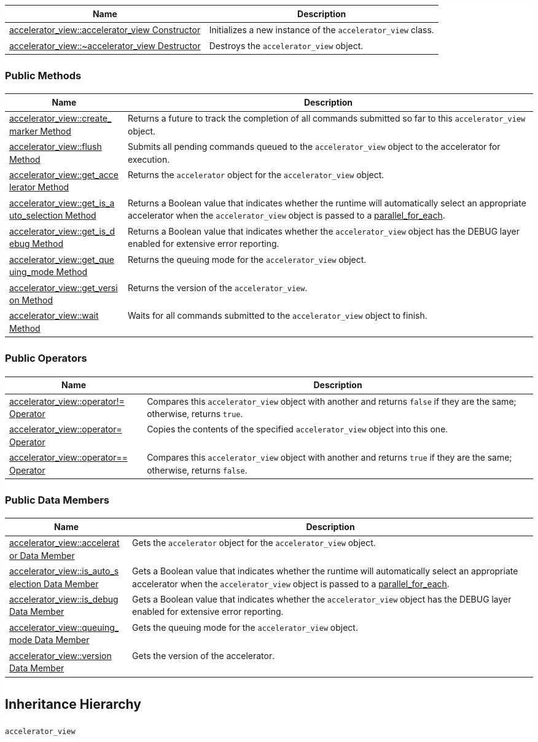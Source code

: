 |Name|Description|  
|----------|-----------------|  
|[accelerator_view::accelerator_view Constructor](#accelerator_view__ctor)|Initializes a new instance of the `accelerator_view` class.|  
|[accelerator_view::~accelerator_view Destructor](#accelerator_view__dtor)|Destroys the `accelerator_view` object.|  
  
### Public Methods  
  
|Name|Description|  
|----------|-----------------|  
|[accelerator_view::create_marker Method](#accelerator_view__create_marker_method)|Returns a future to track the completion of all commands submitted so far to this `accelerator_view` object.|  
|[accelerator_view::flush Method](#accelerator_view__flush_method)|Submits all pending commands queued to the `accelerator_view` object to the accelerator for execution.|  
|[accelerator_view::get_accelerator Method](#accelerator_view__get_accelerator_method)|Returns the `accelerator` object for the `accelerator_view` object.|  
|[accelerator_view::get_is_auto_selection Method](#accelerator_view__get_is_auto_selection_method)|Returns a Boolean value that indicates whether the runtime will automatically select an appropriate accelerator when the `accelerator_view` object is passed to a [parallel_for_each](concurrency-namespace-functions-amp.md#parallel_for_each_function).|  
|[accelerator_view::get_is_debug Method](#accelerator_view__get_is_debug_method)|Returns a Boolean value that indicates whether the `accelerator_view` object has the DEBUG layer enabled for extensive error reporting.|  
|[accelerator_view::get_queuing_mode Method](#accelerator_view__get_queuing_mode_method)|Returns the queuing mode for the `accelerator_view` object.|  
|[accelerator_view::get_version Method](#accelerator_view__get_version_method)|Returns the version of the `accelerator_view`.|  
|[accelerator_view::wait Method](#accelerator_view__wait_method)|Waits for all commands submitted to the `accelerator_view` object to finish.|  
  
### Public Operators  
  
|Name|Description|  
|----------|-----------------|  
|[accelerator_view::operator!= Operator](#operator_neq)|Compares this `accelerator_view` object with another and returns `false` if they are the same; otherwise, returns `true`.|  
|[accelerator_view::operator= Operator](#operator_eq)|Copies the contents of the specified `accelerator_view` object into this one.|  
|[accelerator_view::operator== Operator](#operator_eq_eq)|Compares this `accelerator_view` object with another and returns `true` if they are the same; otherwise, returns `false`.|  
  
### Public Data Members  
  
|Name|Description|  
|----------|-----------------|  
|[accelerator_view::accelerator Data Member](#accelerator_view__accelerator_data_member)|Gets the `accelerator` object for the `accelerator_view` object.|  
|[accelerator_view::is_auto_selection Data Member](#accelerator_view__is_auto_selection_data_member)|Gets a Boolean value that indicates whether the runtime will automatically select an appropriate accelerator when the `accelerator_view` object is passed to a [parallel_for_each](concurrency-namespace-functions-amp.md#parallel_for_each_function).|  
|[accelerator_view::is_debug Data Member](#accelerator_view__is_debug_data_member)|Gets a Boolean value that indicates whether the `accelerator_view` object has the DEBUG layer enabled for extensive error reporting.|  
|[accelerator_view::queuing_mode Data Member](#accelerator_view__queuing_mode_data_member)|Gets the queuing mode for the `accelerator_view` object.|  
|[accelerator_view::version Data Member](#accelerator_view__version_data_member)|Gets the version of the accelerator.|  
  
## Inheritance Hierarchy  
 `accelerator_view`  
  